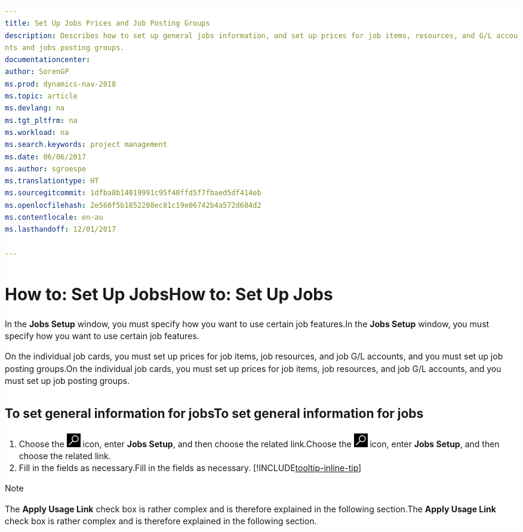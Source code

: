 ```yaml
---
title: Set Up Jobs Prices and Job Posting Groups
description: Describes how to set up general jobs information, and set up prices for job items, resources, and G/L accounts and jobs posting groups.
documentationcenter: 
author: SorenGP
ms.prod: dynamics-nav-2018
ms.topic: article
ms.devlang: na
ms.tgt_pltfrm: na
ms.workload: na
ms.search.keywords: project management
ms.date: 06/06/2017
ms.author: sgroespe
ms.translationtype: HT
ms.sourcegitcommit: 1dfba8b14019991c95f40ffd5f7fbaed5df414eb
ms.openlocfilehash: 2e560f5b1852208ec81c19e06742b4a572d684d2
ms.contentlocale: en-au
ms.lasthandoff: 12/01/2017

---
```

# <a name="how-to-set-up-jobs"></a><span data-ttu-id="f39de-103">How to: Set Up Jobs</span><span class="sxs-lookup"><span data-stu-id="f39de-103">How to: Set Up Jobs</span></span>
<span data-ttu-id="f39de-104">In the **Jobs Setup** window, you must specify how you want to use certain job features.</span><span class="sxs-lookup"><span data-stu-id="f39de-104">In the **Jobs Setup** window, you must specify how you want to use certain job features.</span></span>

<span data-ttu-id="f39de-105">On the individual job cards, you must set up prices for job items, job resources, and job G/L accounts, and you must set up job posting groups.</span><span class="sxs-lookup"><span data-stu-id="f39de-105">On the individual job cards, you must set up prices for job items, job resources, and job G/L accounts, and you must set up job posting groups.</span></span>

## <a name="to-set-general-information-for-jobs"></a><span data-ttu-id="f39de-106">To set general information for jobs</span><span class="sxs-lookup"><span data-stu-id="f39de-106">To set general information for jobs</span></span>
1. <span data-ttu-id="f39de-107">Choose the ![Search for Page or Report](media/ui-search/search_small.png "Search for Page or Report icon") icon, enter **Jobs Setup**, and then choose the related link.</span><span class="sxs-lookup"><span data-stu-id="f39de-107">Choose the ![Search for Page or Report](media/ui-search/search_small.png "Search for Page or Report icon") icon, enter **Jobs Setup**, and then choose the related link.</span></span>
2. <span data-ttu-id="f39de-108">Fill in the fields as necessary.</span><span class="sxs-lookup"><span data-stu-id="f39de-108">Fill in the fields as necessary.</span></span> [!INCLUDE[tooltip-inline-tip](includes/tooltip-inline-tip_md.md)]

> [!NOTE]  
>   <span data-ttu-id="f39de-109">The **Apply Usage Link** check box is rather complex and is therefore explained in the following section.</span><span class="sxs-lookup"><span data-stu-id="f39de-109">The **Apply Usage Link** check box is rather complex and is therefore explained in the following section.</span></span>
